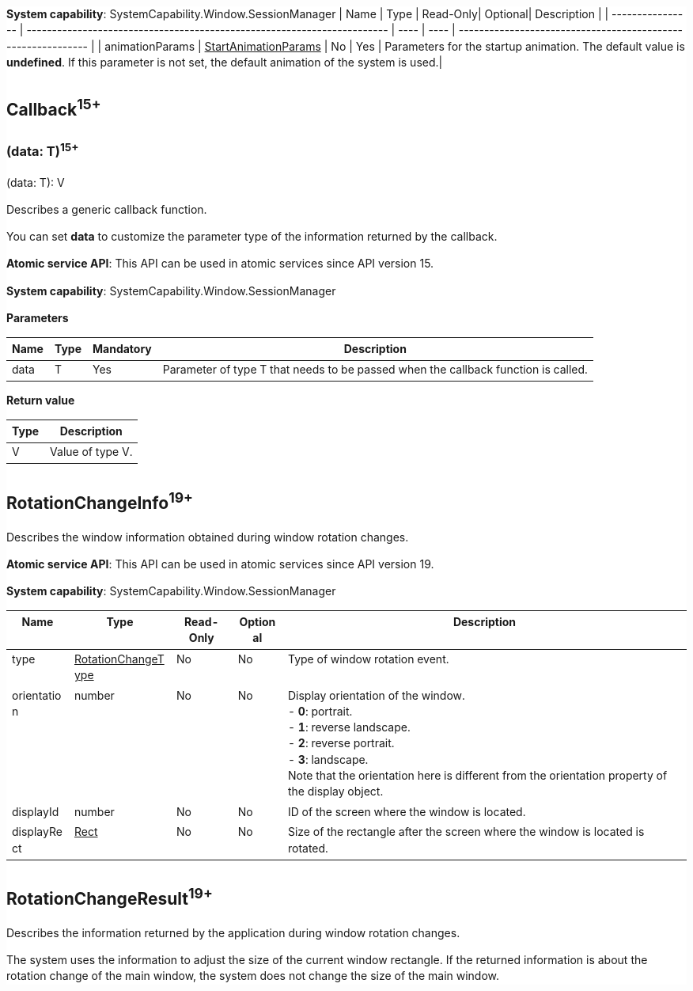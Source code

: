 **System capability**: SystemCapability.Window.SessionManager
| Name            | Type                                                                    | Read-Only| Optional| Description                                                        |
| ---------------- | ----------------------------------------------------------------------- | ---- | ---- | ------------------------------------------------------------ |
| animationParams             | [StartAnimationParams](arkts-apis-window-i.md#startanimationparams20)                 | No  | Yes  | Parameters for the startup animation. The default value is **undefined**. If this parameter is not set, the default animation of the system is used.|

## Callback<sup>15+</sup>

### (data: T)<sup>15+</sup>

(data: T): V

Describes a generic callback function.

You can set **data** to customize the parameter type of the information returned by the callback.

**Atomic service API**: This API can be used in atomic services since API version 15.

**System capability**: SystemCapability.Window.SessionManager

**Parameters**

| Name| Type| Mandatory| Description|
| ---- | ---- | ---- | -------------------------- |	
| data | T    | Yes  | Parameter of type T that needs to be passed when the callback function is called.|

**Return value**

| Type| Description|
| -------------------------------- | ------------------------------------ |
| V | Value of type V.|

## RotationChangeInfo<sup>19+</sup>

Describes the window information obtained during window rotation changes.

**Atomic service API**: This API can be used in atomic services since API version 19.

**System capability**: SystemCapability.Window.SessionManager

| Name  | Type| Read-Only | Optional| Description                   |
| ------ | ---- | ----- | ---- | ----------------------- |
| type | [RotationChangeType](arkts-apis-window-e.md#rotationchangetype19) | No| No| Type of window rotation event.|
| orientation | number | No| No| Display orientation of the window.<br>- **0**: portrait.<br>- **1**: reverse landscape.<br>- **2**: reverse portrait.<br>- **3**: landscape.<br>Note that the orientation here is different from the orientation property of the display object.|
| displayId | number | No| No| ID of the screen where the window is located.|
| displayRect | [Rect](arkts-apis-window-i.md#rect7) | No| No| Size of the rectangle after the screen where the window is located is rotated.|

## RotationChangeResult<sup>19+</sup>

Describes the information returned by the application during window rotation changes.

The system uses the information to adjust the size of the current window rectangle. If the returned information is about the rotation change of the main window, the system does not change the size of the main window.
